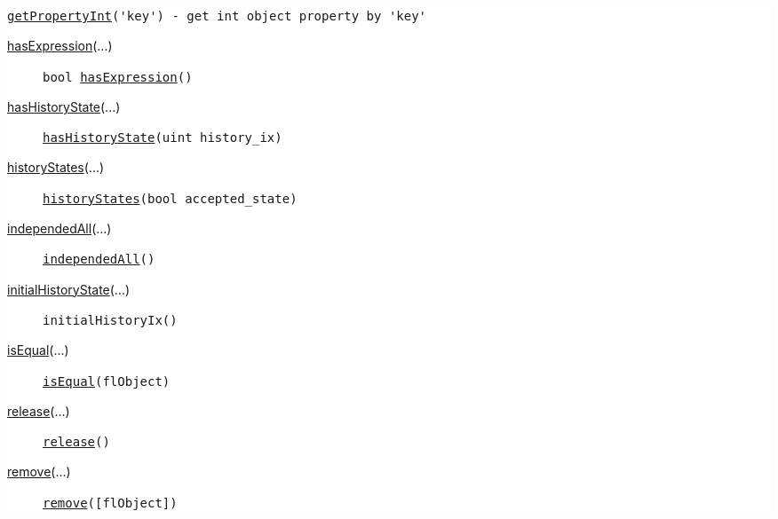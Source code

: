 <pre class="doc" markdown="0"><a href="#fontlab.flPropertyPoint-getPropertyInt">getPropertyInt</a>('key') - get int object property by 'key'</pre>

</dd></dl>
<dl class="function"><dt><a name="flPropertyPoint-hasExpression" href="#flPropertyPoint-hasExpression"><span class="function-name">hasExpression</span></a><span class="argspec">(...)</span></dt><dd>

<pre class="doc" markdown="0">bool <a href="#fontlab.flPropertyPoint-hasExpression">hasExpression</a>()</pre>

</dd></dl>
<dl class="function"><dt><a name="flPropertyPoint-hasHistoryState" href="#flPropertyPoint-hasHistoryState"><span class="function-name">hasHistoryState</span></a><span class="argspec">(...)</span></dt><dd>

<pre class="doc" markdown="0"><a href="#fontlab.flPropertyPoint-hasHistoryState">hasHistoryState</a>(uint history_ix)</pre>

</dd></dl>
<dl class="function"><dt><a name="flPropertyPoint-historyStates" href="#flPropertyPoint-historyStates"><span class="function-name">historyStates</span></a><span class="argspec">(...)</span></dt><dd>

<pre class="doc" markdown="0"><a href="#fontlab.flPropertyPoint-historyStates">historyStates</a>(bool accepted_state)</pre>

</dd></dl>
<dl class="function"><dt><a name="flPropertyPoint-independedAll" href="#flPropertyPoint-independedAll"><span class="function-name">independedAll</span></a><span class="argspec">(...)</span></dt><dd>

<pre class="doc" markdown="0"><a href="#fontlab.flPropertyPoint-independedAll">independedAll</a>()</pre>

</dd></dl>
<dl class="function"><dt><a name="flPropertyPoint-initialHistoryState" href="#flPropertyPoint-initialHistoryState"><span class="function-name">initialHistoryState</span></a><span class="argspec">(...)</span></dt><dd>

<pre class="doc" markdown="0">initialHistoryIx()</pre>

</dd></dl>
<dl class="function"><dt><a name="flPropertyPoint-isEqual" href="#flPropertyPoint-isEqual"><span class="function-name">isEqual</span></a><span class="argspec">(...)</span></dt><dd>

<pre class="doc" markdown="0"><a href="#fontlab.flPropertyPoint-isEqual">isEqual</a>(flObject)</pre>

</dd></dl>
<dl class="function"><dt><a name="flPropertyPoint-release" href="#flPropertyPoint-release"><span class="function-name">release</span></a><span class="argspec">(...)</span></dt><dd>

<pre class="doc" markdown="0"><a href="#fontlab.flPropertyPoint-release">release</a>()</pre>

</dd></dl>
<dl class="function"><dt><a name="flPropertyPoint-remove" href="#flPropertyPoint-remove"><span class="function-name">remove</span></a><span class="argspec">(...)</span></dt><dd>

<pre class="doc" markdown="0"><a href="#fontlab.flPropertyPoint-remove">remove</a>([flObject])</pre>
